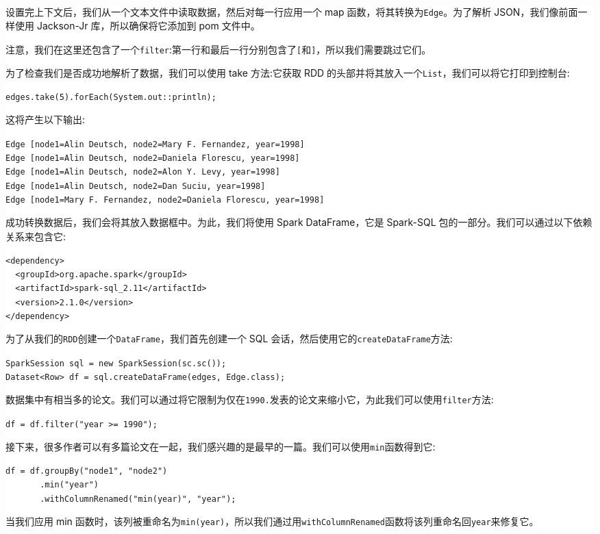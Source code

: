 设置完上下文后，我们从一个文本文件中读取数据，然后对每一行应用一个 map 函数，将其转换为`Edge`。为了解析 JSON，我们像前面一样使用 Jackson-Jr 库，所以确保将它添加到 pom 文件中。

注意，我们在这里还包含了一个`filter`:第一行和最后一行分别包含了`[`和`]`，所以我们需要跳过它们。

为了检查我们是否成功地解析了数据，我们可以使用 take 方法:它获取 RDD 的头部并将其放入一个`List`，我们可以将它打印到控制台:

```
edges.take(5).forEach(System.out::println);

```

这将产生以下输出:

```
Edge [node1=Alin Deutsch, node2=Mary F. Fernandez, year=1998]
Edge [node1=Alin Deutsch, node2=Daniela Florescu, year=1998]
Edge [node1=Alin Deutsch, node2=Alon Y. Levy, year=1998]
Edge [node1=Alin Deutsch, node2=Dan Suciu, year=1998]
Edge [node1=Mary F. Fernandez, node2=Daniela Florescu, year=1998]

```

成功转换数据后，我们会将其放入数据框中。为此，我们将使用 Spark DataFrame，它是 Spark-SQL 包的一部分。我们可以通过以下依赖关系来包含它:

```
<dependency>
  <groupId>org.apache.spark</groupId>
  <artifactId>spark-sql_2.11</artifactId>
  <version>2.1.0</version>
</dependency>

```

为了从我们的`RDD`创建一个`DataFrame`，我们首先创建一个 SQL 会话，然后使用它的`createDataFrame`方法:

```
SparkSession sql = new SparkSession(sc.sc());
Dataset<Row> df = sql.createDataFrame(edges, Edge.class);

```

数据集中有相当多的论文。我们可以通过将它限制为仅在`1990.`发表的论文来缩小它，为此我们可以使用`filter`方法:

```
df = df.filter("year >= 1990");

```

接下来，很多作者可以有多篇论文在一起，我们感兴趣的是最早的一篇。我们可以使用`min`函数得到它:

```
df = df.groupBy("node1", "node2")
       .min("year")
       .withColumnRenamed("min(year)", "year");

```

当我们应用 min 函数时，该列被重命名为`min(year)`，所以我们通过用`withColumnRenamed`函数将该列重命名回`year`来修复它。
